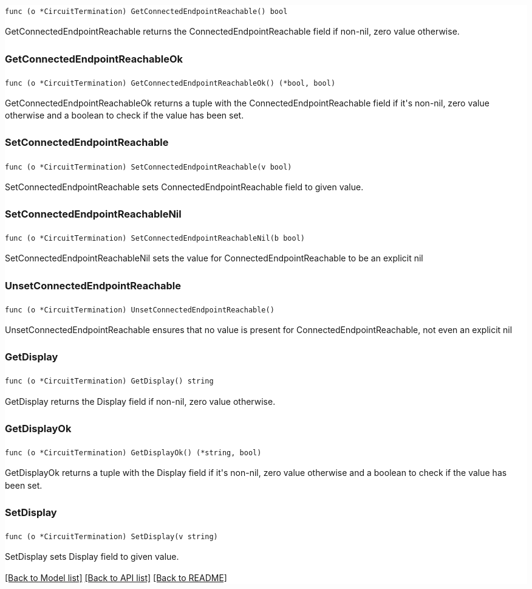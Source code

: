 `func (o *CircuitTermination) GetConnectedEndpointReachable() bool`

GetConnectedEndpointReachable returns the ConnectedEndpointReachable field if non-nil, zero value otherwise.

### GetConnectedEndpointReachableOk

`func (o *CircuitTermination) GetConnectedEndpointReachableOk() (*bool, bool)`

GetConnectedEndpointReachableOk returns a tuple with the ConnectedEndpointReachable field if it's non-nil, zero value otherwise
and a boolean to check if the value has been set.

### SetConnectedEndpointReachable

`func (o *CircuitTermination) SetConnectedEndpointReachable(v bool)`

SetConnectedEndpointReachable sets ConnectedEndpointReachable field to given value.


### SetConnectedEndpointReachableNil

`func (o *CircuitTermination) SetConnectedEndpointReachableNil(b bool)`

 SetConnectedEndpointReachableNil sets the value for ConnectedEndpointReachable to be an explicit nil

### UnsetConnectedEndpointReachable
`func (o *CircuitTermination) UnsetConnectedEndpointReachable()`

UnsetConnectedEndpointReachable ensures that no value is present for ConnectedEndpointReachable, not even an explicit nil
### GetDisplay

`func (o *CircuitTermination) GetDisplay() string`

GetDisplay returns the Display field if non-nil, zero value otherwise.

### GetDisplayOk

`func (o *CircuitTermination) GetDisplayOk() (*string, bool)`

GetDisplayOk returns a tuple with the Display field if it's non-nil, zero value otherwise
and a boolean to check if the value has been set.

### SetDisplay

`func (o *CircuitTermination) SetDisplay(v string)`

SetDisplay sets Display field to given value.



[[Back to Model list]](../README.md#documentation-for-models) [[Back to API list]](../README.md#documentation-for-api-endpoints) [[Back to README]](../README.md)


